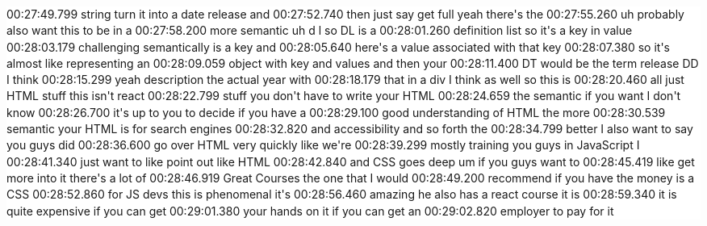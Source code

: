 00:27:49.799
string turn it into a date release and
00:27:52.740
then just say get full yeah there's the
00:27:55.260
uh probably also want this to be in a
00:27:58.200
more semantic uh d l so DL is a
00:28:01.260
definition list so it's a key in value
00:28:03.179
challenging semantically is a key and
00:28:05.640
here's a value associated with that key
00:28:07.380
so it's almost like representing an
00:28:09.059
object with key and values and then your
00:28:11.400
DT would be the term release DD I think
00:28:15.299
yeah description the actual year with
00:28:18.179
that in a div I think as well so this is
00:28:20.460
all just HTML stuff this isn't react
00:28:22.799
stuff you don't have to write your HTML
00:28:24.659
the semantic if you want I don't know
00:28:26.700
it's up to you to decide if you have a
00:28:29.100
good understanding of HTML the more
00:28:30.539
semantic your HTML is for search engines
00:28:32.820
and accessibility and so forth the
00:28:34.799
better I also want to say you guys did
00:28:36.600
go over HTML very quickly like we're
00:28:39.299
mostly training you guys in JavaScript I
00:28:41.340
just want to like point out like HTML
00:28:42.840
and CSS goes deep um if you guys want to
00:28:45.419
like get more into it there's a lot of
00:28:46.919
Great Courses the one that I would
00:28:49.200
recommend if you have the money is a CSS
00:28:52.860
for JS devs this is phenomenal it's
00:28:56.460
amazing he also has a react course it is
00:28:59.340
it is quite expensive if you can get
00:29:01.380
your hands on it if you can get an
00:29:02.820
employer to pay for it